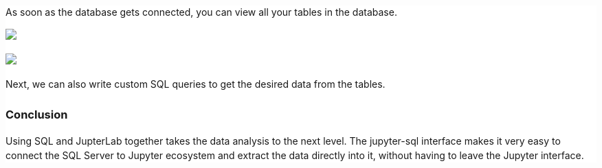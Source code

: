 As soon as the database gets connected, you can view all your tables in the database.

![](https://cdn-images-1.medium.com/max/800/1*coiNkwjjJ7rPdtFw9f5b8Q.png)

![](https://cdn-images-1.medium.com/max/800/1*xWPH1gj1IQAbRa-NHyesaQ.gif)

Next, we can also write custom SQL queries to get the desired data from the tables.


### Conclusion

Using SQL and JupterLab together takes the data analysis to the next level. The jupyter-sql interface makes it very easy to connect the SQL Server to Jupyter ecosystem and extract the data directly into it, without having to leave the Jupyter interface.




